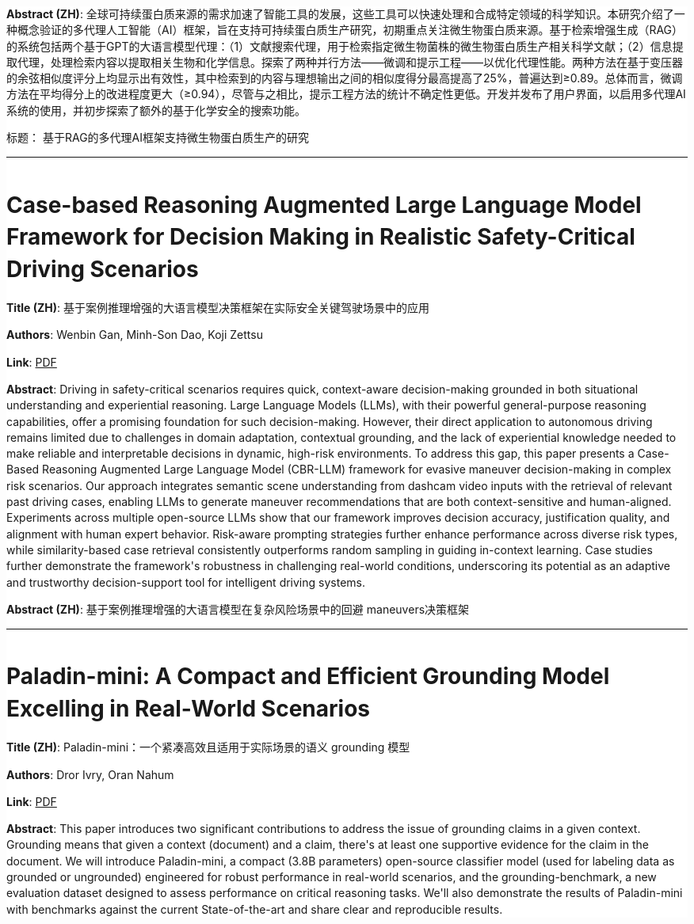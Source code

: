 
**Abstract (ZH)**: 全球可持续蛋白质来源的需求加速了智能工具的发展，这些工具可以快速处理和合成特定领域的科学知识。本研究介绍了一种概念验证的多代理人工智能（AI）框架，旨在支持可持续蛋白质生产研究，初期重点关注微生物蛋白质来源。基于检索增强生成（RAG）的系统包括两个基于GPT的大语言模型代理：（1）文献搜索代理，用于检索指定微生物菌株的微生物蛋白质生产相关科学文献；（2）信息提取代理，处理检索内容以提取相关生物和化学信息。探索了两种并行方法——微调和提示工程——以优化代理性能。两种方法在基于变压器的余弦相似度评分上均显示出有效性，其中检索到的内容与理想输出之间的相似度得分最高提高了25%，普遍达到≥0.89。总体而言，微调方法在平均得分上的改进程度更大（≥0.94），尽管与之相比，提示工程方法的统计不确定性更低。开发并发布了用户界面，以启用多代理AI系统的使用，并初步探索了额外的基于化学安全的搜索功能。

标题：
基于RAG的多代理AI框架支持微生物蛋白质生产的研究 

---
# Case-based Reasoning Augmented Large Language Model Framework for Decision Making in Realistic Safety-Critical Driving Scenarios 

**Title (ZH)**: 基于案例推理增强的大语言模型决策框架在实际安全关键驾驶场景中的应用 

**Authors**: Wenbin Gan, Minh-Son Dao, Koji Zettsu  

**Link**: [PDF](https://arxiv.org/pdf/2506.20531)  

**Abstract**: Driving in safety-critical scenarios requires quick, context-aware decision-making grounded in both situational understanding and experiential reasoning. Large Language Models (LLMs), with their powerful general-purpose reasoning capabilities, offer a promising foundation for such decision-making. However, their direct application to autonomous driving remains limited due to challenges in domain adaptation, contextual grounding, and the lack of experiential knowledge needed to make reliable and interpretable decisions in dynamic, high-risk environments. To address this gap, this paper presents a Case-Based Reasoning Augmented Large Language Model (CBR-LLM) framework for evasive maneuver decision-making in complex risk scenarios. Our approach integrates semantic scene understanding from dashcam video inputs with the retrieval of relevant past driving cases, enabling LLMs to generate maneuver recommendations that are both context-sensitive and human-aligned. Experiments across multiple open-source LLMs show that our framework improves decision accuracy, justification quality, and alignment with human expert behavior. Risk-aware prompting strategies further enhance performance across diverse risk types, while similarity-based case retrieval consistently outperforms random sampling in guiding in-context learning. Case studies further demonstrate the framework's robustness in challenging real-world conditions, underscoring its potential as an adaptive and trustworthy decision-support tool for intelligent driving systems. 

**Abstract (ZH)**: 基于案例推理增强的大语言模型在复杂风险场景中的回避 maneuvers决策框架 

---
# Paladin-mini: A Compact and Efficient Grounding Model Excelling in Real-World Scenarios 

**Title (ZH)**: Paladin-mini：一个紧凑高效且适用于实际场景的语义 grounding 模型 

**Authors**: Dror Ivry, Oran Nahum  

**Link**: [PDF](https://arxiv.org/pdf/2506.20384)  

**Abstract**: This paper introduces two significant contributions to address the issue of grounding claims in a given context. Grounding means that given a context (document) and a claim, there's at least one supportive evidence for the claim in the document. We will introduce Paladin-mini, a compact (3.8B parameters) open-source classifier model (used for labeling data as grounded or ungrounded) engineered for robust performance in real-world scenarios, and the grounding-benchmark, a new evaluation dataset designed to assess performance on critical reasoning tasks. We'll also demonstrate the results of Paladin-mini with benchmarks against the current State-of-the-art and share clear and reproducible results. 
